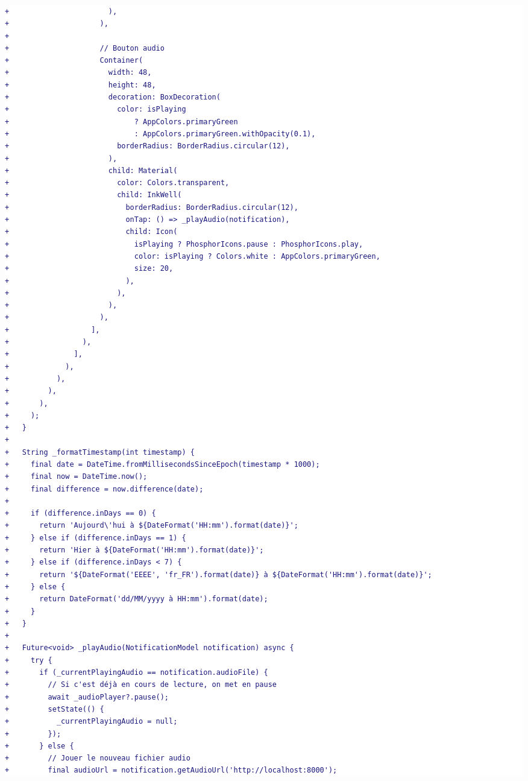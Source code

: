 ```diff
+                       ),
+                     ),
+                     
+                     // Bouton audio
+                     Container(
+                       width: 48,
+                       height: 48,
+                       decoration: BoxDecoration(
+                         color: isPlaying
+                             ? AppColors.primaryGreen
+                             : AppColors.primaryGreen.withOpacity(0.1),
+                         borderRadius: BorderRadius.circular(12),
+                       ),
+                       child: Material(
+                         color: Colors.transparent,
+                         child: InkWell(
+                           borderRadius: BorderRadius.circular(12),
+                           onTap: () => _playAudio(notification),
+                           child: Icon(
+                             isPlaying ? PhosphorIcons.pause : PhosphorIcons.play,
+                             color: isPlaying ? Colors.white : AppColors.primaryGreen,
+                             size: 20,
+                           ),
+                         ),
+                       ),
+                     ),
+                   ],
+                 ),
+               ],
+             ),
+           ),
+         ),
+       ),
+     );
+   }
+ 
+   String _formatTimestamp(int timestamp) {
+     final date = DateTime.fromMillisecondsSinceEpoch(timestamp * 1000);
+     final now = DateTime.now();
+     final difference = now.difference(date);
+ 
+     if (difference.inDays == 0) {
+       return 'Aujourd\'hui à ${DateFormat('HH:mm').format(date)}';
+     } else if (difference.inDays == 1) {
+       return 'Hier à ${DateFormat('HH:mm').format(date)}';
+     } else if (difference.inDays < 7) {
+       return '${DateFormat('EEEE', 'fr_FR').format(date)} à ${DateFormat('HH:mm').format(date)}';
+     } else {
+       return DateFormat('dd/MM/yyyy à HH:mm').format(date);
+     }
+   }
+ 
+   Future<void> _playAudio(NotificationModel notification) async {
+     try {
+       if (_currentPlayingAudio == notification.audioFile) {
+         // Si c'est déjà en cours de lecture, on met en pause
+         await _audioPlayer?.pause();
+         setState(() {
+           _currentPlayingAudio = null;
+         });
+       } else {
+         // Jouer le nouveau fichier audio
+         final audioUrl = notification.getAudioUrl('http://localhost:8000');
```